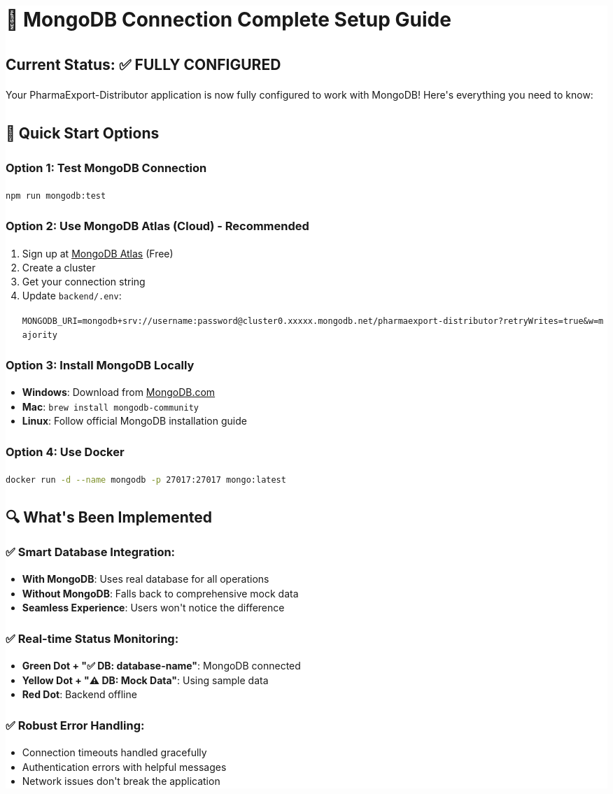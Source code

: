 # 🍃 MongoDB Connection Complete Setup Guide

## Current Status: ✅ FULLY CONFIGURED

Your PharmaExport-Distributor application is now fully configured to work with MongoDB! Here's everything you need to know:

## 🚀 Quick Start Options

### Option 1: Test MongoDB Connection
```bash
npm run mongodb:test
```

### Option 2: Use MongoDB Atlas (Cloud) - Recommended
1. Sign up at [MongoDB Atlas](https://www.mongodb.com/atlas) (Free)
2. Create a cluster
3. Get your connection string
4. Update `backend/.env`:
   ```
   MONGODB_URI=mongodb+srv://username:password@cluster0.xxxxx.mongodb.net/pharmaexport-distributor?retryWrites=true&w=majority
   ```

### Option 3: Install MongoDB Locally
- **Windows**: Download from [MongoDB.com](https://www.mongodb.com/try/download/community)
- **Mac**: `brew install mongodb-community`
- **Linux**: Follow official MongoDB installation guide

### Option 4: Use Docker
```bash
docker run -d --name mongodb -p 27017:27017 mongo:latest
```

## 🔍 What's Been Implemented

### ✅ Smart Database Integration:
- **With MongoDB**: Uses real database for all operations
- **Without MongoDB**: Falls back to comprehensive mock data
- **Seamless Experience**: Users won't notice the difference

### ✅ Real-time Status Monitoring:
- **Green Dot + "✅ DB: database-name"**: MongoDB connected
- **Yellow Dot + "⚠️ DB: Mock Data"**: Using sample data
- **Red Dot**: Backend offline

### ✅ Robust Error Handling:
- Connection timeouts handled gracefully
- Authentication errors with helpful messages
- Network issues don't break the application
